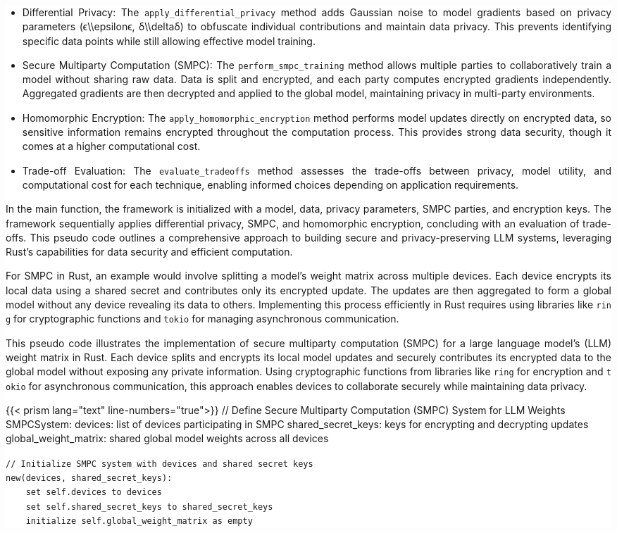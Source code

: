 - <p style="text-align: justify;">Differential Privacy: The <code>apply_differential_privacy</code> method adds Gaussian noise to model gradients based on privacy parameters (ϵ\\epsilonϵ, δ\\deltaδ) to obfuscate individual contributions and maintain data privacy. This prevents identifying specific data points while still allowing effective model training.</p>
- <p style="text-align: justify;">Secure Multiparty Computation (SMPC): The <code>perform_smpc_training</code> method allows multiple parties to collaboratively train a model without sharing raw data. Data is split and encrypted, and each party computes encrypted gradients independently. Aggregated gradients are then decrypted and applied to the global model, maintaining privacy in multi-party environments.</p>
- <p style="text-align: justify;">Homomorphic Encryption: The <code>apply_homomorphic_encryption</code> method performs model updates directly on encrypted data, so sensitive information remains encrypted throughout the computation process. This provides strong data security, though it comes at a higher computational cost.</p>
- <p style="text-align: justify;">Trade-off Evaluation: The <code>evaluate_tradeoffs</code> method assesses the trade-offs between privacy, model utility, and computational cost for each technique, enabling informed choices depending on application requirements.</p>
<p style="text-align: justify;">
In the main function, the framework is initialized with a model, data, privacy parameters, SMPC parties, and encryption keys. The framework sequentially applies differential privacy, SMPC, and homomorphic encryption, concluding with an evaluation of trade-offs. This pseudo code outlines a comprehensive approach to building secure and privacy-preserving LLM systems, leveraging Rust’s capabilities for data security and efficient computation.
</p>

<p style="text-align: justify;">
For SMPC in Rust, an example would involve splitting a model’s weight matrix across multiple devices. Each device encrypts its local data using a shared secret and contributes only its encrypted update. The updates are then aggregated to form a global model without any device revealing its data to others. Implementing this process efficiently in Rust requires using libraries like <code>ring</code> for cryptographic functions and <code>tokio</code> for managing asynchronous communication.
</p>

<p style="text-align: justify;">
This pseudo code illustrates the implementation of secure multiparty computation (SMPC) for a large language model’s (LLM) weight matrix in Rust. Each device splits and encrypts its local model updates and securely contributes its encrypted data to the global model without exposing any private information. Using cryptographic functions from libraries like <code>ring</code> for encryption and <code>tokio</code> for asynchronous communication, this approach enables devices to collaborate securely while maintaining data privacy.
</p>

{{< prism lang="text" line-numbers="true">}}
// Define Secure Multiparty Computation (SMPC) System for LLM Weights
SMPCSystem:
    devices: list of devices participating in SMPC
    shared_secret_keys: keys for encrypting and decrypting updates
    global_weight_matrix: shared global model weights across all devices

    // Initialize SMPC system with devices and shared secret keys
    new(devices, shared_secret_keys):
        set self.devices to devices
        set self.shared_secret_keys to shared_secret_keys
        initialize self.global_weight_matrix as empty
